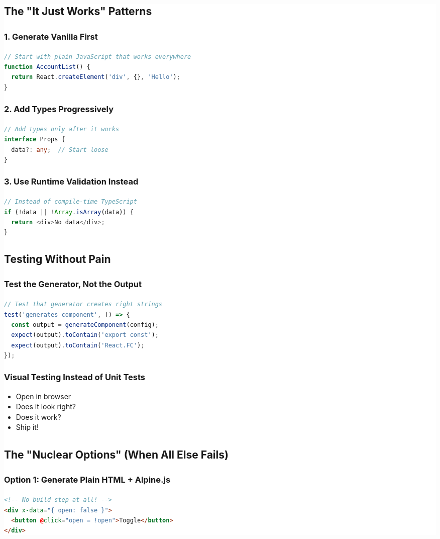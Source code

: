 ## The "It Just Works" Patterns

### 1. Generate Vanilla First
```javascript
// Start with plain JavaScript that works everywhere
function AccountList() {
  return React.createElement('div', {}, 'Hello');
}
```

### 2. Add Types Progressively
```typescript
// Add types only after it works
interface Props {
  data?: any;  // Start loose
}
```

### 3. Use Runtime Validation Instead
```javascript
// Instead of compile-time TypeScript
if (!data || !Array.isArray(data)) {
  return <div>No data</div>;
}
```

## Testing Without Pain

### Test the Generator, Not the Output
```javascript
// Test that generator creates right strings
test('generates component', () => {
  const output = generateComponent(config);
  expect(output).toContain('export const');
  expect(output).toContain('React.FC');
});
```

### Visual Testing Instead of Unit Tests
- Open in browser
- Does it look right?
- Does it work?
- Ship it!

## The "Nuclear Options" (When All Else Fails)

### Option 1: Generate Plain HTML + Alpine.js
```html
<!-- No build step at all! -->
<div x-data="{ open: false }">
  <button @click="open = !open">Toggle</button>
</div>
```
